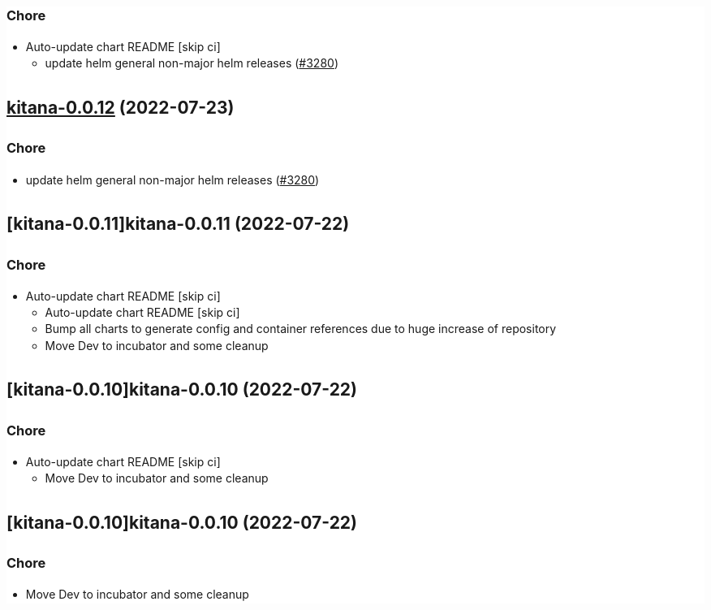 ### Chore

- Auto-update chart README [skip ci]
  - update helm general non-major helm releases ([#3280](https://github.com/truecharts/apps/issues/3280))




## [kitana-0.0.12](https://github.com/truecharts/apps/compare/kitana-0.0.11...kitana-0.0.12) (2022-07-23)

### Chore

- update helm general non-major helm releases ([#3280](https://github.com/truecharts/apps/issues/3280))




## [kitana-0.0.11]kitana-0.0.11 (2022-07-22)

### Chore

- Auto-update chart README [skip ci]
  - Auto-update chart README [skip ci]
  - Bump all charts to generate config and container references due to huge increase of repository
  - Move Dev to incubator and some cleanup




## [kitana-0.0.10]kitana-0.0.10 (2022-07-22)

### Chore

- Auto-update chart README [skip ci]
  - Move Dev to incubator and some cleanup




## [kitana-0.0.10]kitana-0.0.10 (2022-07-22)

### Chore

- Move Dev to incubator and some cleanup
